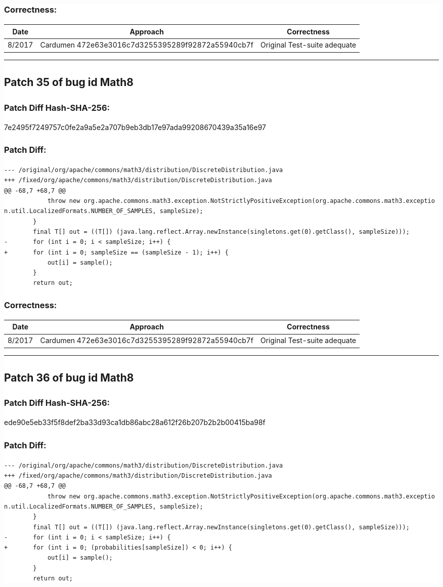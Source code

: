 ### Correctness:
Date|Approach|Correctness
------------ | ------------ | -------------
 8/2017 | Cardumen 472e63e3016c7d3255395289f92872a55940cb7f | Original Test-suite adequate

---
## Patch 35 of bug id Math8
### Patch Diff Hash-SHA-256:

7e2495f7249757c0fe2a9a5e2a707b9eb3db17e97ada99208670439a35a16e97

### Patch Diff:
```
--- /original/org/apache/commons/math3/distribution/DiscreteDistribution.java	
+++ /fixed/org/apache/commons/math3/distribution/DiscreteDistribution.java	
@@ -68,7 +68,7 @@
 			throw new org.apache.commons.math3.exception.NotStrictlyPositiveException(org.apache.commons.math3.exception.util.LocalizedFormats.NUMBER_OF_SAMPLES, sampleSize);
 		}
 		final T[] out = ((T[]) (java.lang.reflect.Array.newInstance(singletons.get(0).getClass(), sampleSize)));
-		for (int i = 0; i < sampleSize; i++) {
+		for (int i = 0; sampleSize == (sampleSize - 1); i++) {
 			out[i] = sample();
 		}
 		return out;
```

### Correctness:
Date|Approach|Correctness
------------ | ------------ | -------------
 8/2017 | Cardumen 472e63e3016c7d3255395289f92872a55940cb7f | Original Test-suite adequate

---
## Patch 36 of bug id Math8
### Patch Diff Hash-SHA-256:

ede90e5eb33f5f8def2ba33d93ca1db86abc28a612f26b207b2b2b00415ba98f

### Patch Diff:
```
--- /original/org/apache/commons/math3/distribution/DiscreteDistribution.java	
+++ /fixed/org/apache/commons/math3/distribution/DiscreteDistribution.java	
@@ -68,7 +68,7 @@
 			throw new org.apache.commons.math3.exception.NotStrictlyPositiveException(org.apache.commons.math3.exception.util.LocalizedFormats.NUMBER_OF_SAMPLES, sampleSize);
 		}
 		final T[] out = ((T[]) (java.lang.reflect.Array.newInstance(singletons.get(0).getClass(), sampleSize)));
-		for (int i = 0; i < sampleSize; i++) {
+		for (int i = 0; (probabilities[sampleSize]) < 0; i++) {
 			out[i] = sample();
 		}
 		return out;
```
